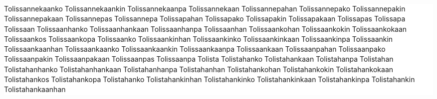 Tolissannekaanko
Tolissannekaankin
Tolissannekaanpa
Tolissannekaan
Tolissannepahan
Tolissannepako
Tolissannepakin
Tolissannepakaan
Tolissannepas
Tolissannepa
Tolissapahan
Tolissapako
Tolissapakin
Tolissapakaan
Tolissapas
Tolissapa
Tolissaan
Tolissaanhanko
Tolissaanhankaan
Tolissaanhanpa
Tolissaanhan
Tolissaankohan
Tolissaankokin
Tolissaankokaan
Tolissaankos
Tolissaankopa
Tolissaanko
Tolissaankinhan
Tolissaankinko
Tolissaankinkaan
Tolissaankinpa
Tolissaankin
Tolissaankaanhan
Tolissaankaanko
Tolissaankaankin
Tolissaankaanpa
Tolissaankaan
Tolissaanpahan
Tolissaanpako
Tolissaanpakin
Tolissaanpakaan
Tolissaanpas
Tolissaanpa
Tolista
Tolistahanko
Tolistahankaan
Tolistahanpa
Tolistahan
Tolistahanhanko
Tolistahanhankaan
Tolistahanhanpa
Tolistahanhan
Tolistahankohan
Tolistahankokin
Tolistahankokaan
Tolistahankos
Tolistahankopa
Tolistahanko
Tolistahankinhan
Tolistahankinko
Tolistahankinkaan
Tolistahankinpa
Tolistahankin
Tolistahankaanhan